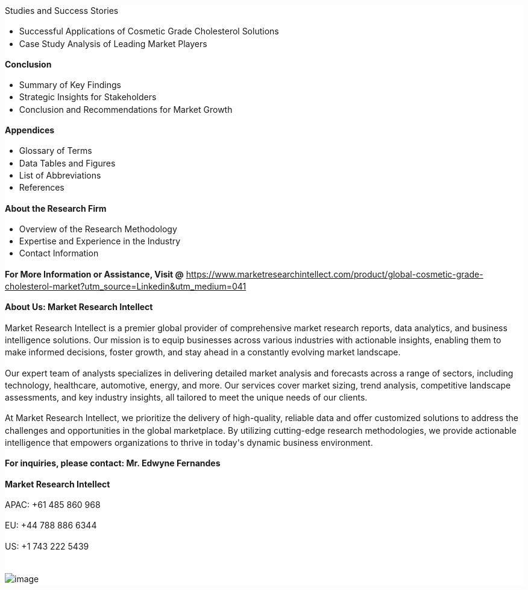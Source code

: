 Studies and Success Stories</strong></p><ul><li>Successful Applications of Cosmetic Grade Cholesterol Solutions</li><li>Case Study Analysis of Leading Market Players</li></ul><p><strong>Conclusion</strong></p><ul><li>Summary of Key Findings</li><li>Strategic Insights for Stakeholders</li><li>Conclusion and Recommendations for Market Growth</li></ul><p><strong>Appendices</strong></p><ul><li>Glossary of Terms</li><li>Data Tables and Figures</li><li>List of Abbreviations</li><li>References</li></ul><p><strong>About the Research Firm</strong></p><ul><li>Overview of the Research Methodology</li><li>Expertise and Experience in the Industry</li><li>Contact Information</li></ul></div><div class="article-main__content" data-test-id="publishing-text-block"><p><span class="font-[700]"><strong>For More Information or Assistance, Visit @</strong>&nbsp;<a href="https://www.marketresearchintellect.com/product/global-cosmetic-grade-cholesterol-market?utm_source=Linkedin&utm_medium=041">https://www.marketresearchintellect.com/product/global-cosmetic-grade-cholesterol-market?utm_source=Linkedin&utm_medium=041</a></span></p><p><strong>About Us: Market Research Intellect</strong></p><p>Market Research Intellect is a premier global provider of comprehensive market research reports, data analytics, and business intelligence solutions. Our mission is to equip businesses across various industries with actionable insights, enabling them to make informed decisions, foster growth, and stay ahead in a constantly evolving market landscape.</p><p>Our expert team of analysts specializes in delivering detailed market analysis and forecasts across a range of sectors, including technology, healthcare, automotive, energy, and more. Our services cover market sizing, trend analysis, competitive landscape assessments, and key industry insights, all tailored to meet the unique needs of our clients.</p><p>At Market Research Intellect, we prioritize the delivery of high-quality, reliable data and offer customized solutions to address the challenges and opportunities in the global marketplace. By utilizing cutting-edge research methodologies, we provide actionable intelligence that empowers organizations to thrive in today's dynamic business environment.</p><p><strong>For inquiries, please contact: Mr. Edwyne Fernandes</strong></p><p><strong>Market Research Intellect</strong></p><p>APAC: +61 485 860 968</p><p>EU: +44 788 886 6344</p><p>US: +1 743 222 5439</p></div><div class="article-main__content" data-test-id="publishing-text-block">&nbsp;</div>
![image](https://github.com/user-attachments/assets/d7434c6f-8646-4614-bccc-f483b5f181c6)
